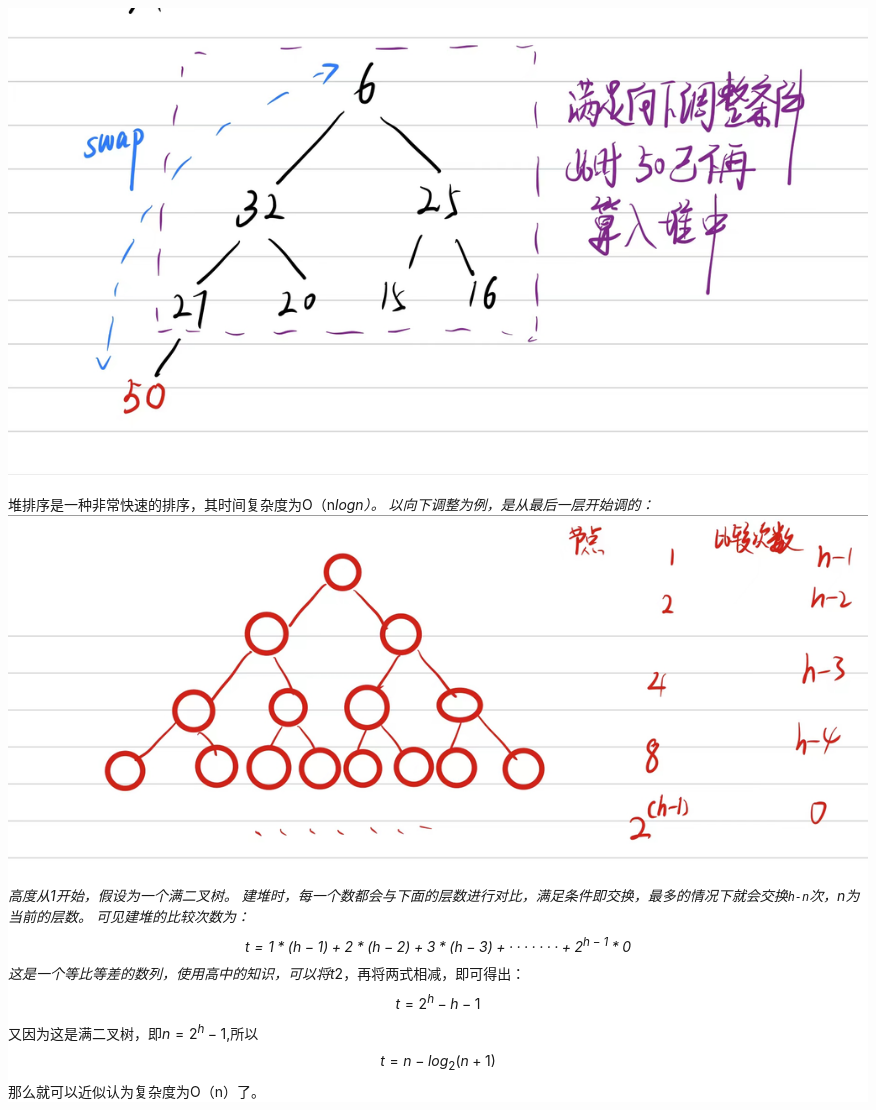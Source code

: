 <img src="../photo/datastructureandalgorithm/堆排序4.jpg">

堆排序是一种非常快速的排序，其时间复杂度为O（n*logn）。
以向下调整为例，是从最后一层开始调的：
<img src="../photo/datastructureandalgorithm/堆排序5.jpg">
高度从1开始，假设为一个满二叉树。
建堆时，每一个数都会与下面的层数进行对比，满足条件即交换，最多的情况下就会交换`h-n`次，n为当前的层数。
可见建堆的比较次数为：
$$
t=1*(h-1)+2*(h-2)+3*(h-3)+·······+2^{h-1}*0
$$
这是一个等比等差的数列，使用高中的知识，可以将t*2，再将两式相减，即可得出：
$$
t=2^h-h-1
$$
又因为这是满二叉树，即$n=2^h-1$,所以
$$
t=n-log_2(n+1)
$$
那么就可以近似认为复杂度为O（n）了。

